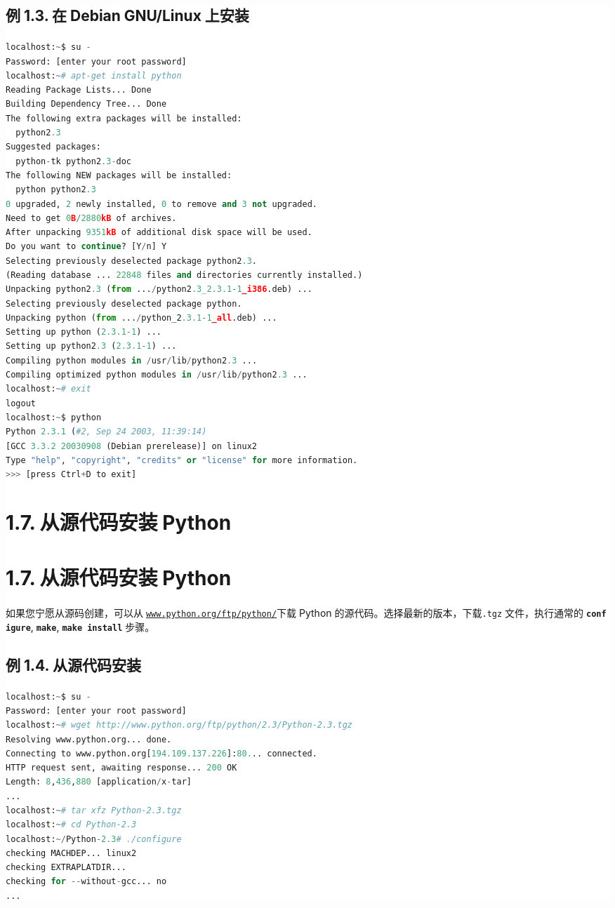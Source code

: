 ## 例 1.3\. 在 Debian GNU/Linux 上安装

```py
localhost:~$ su -
Password: [enter your root password]
localhost:~# apt-get install python
Reading Package Lists... Done
Building Dependency Tree... Done
The following extra packages will be installed:
  python2.3
Suggested packages:
  python-tk python2.3-doc
The following NEW packages will be installed:
  python python2.3
0 upgraded, 2 newly installed, 0 to remove and 3 not upgraded.
Need to get 0B/2880kB of archives.
After unpacking 9351kB of additional disk space will be used.
Do you want to continue? [Y/n] Y
Selecting previously deselected package python2.3.
(Reading database ... 22848 files and directories currently installed.)
Unpacking python2.3 (from .../python2.3_2.3.1-1_i386.deb) ...
Selecting previously deselected package python.
Unpacking python (from .../python_2.3.1-1_all.deb) ...
Setting up python (2.3.1-1) ...
Setting up python2.3 (2.3.1-1) ...
Compiling python modules in /usr/lib/python2.3 ...
Compiling optimized python modules in /usr/lib/python2.3 ...
localhost:~# exit
logout
localhost:~$ python
Python 2.3.1 (#2, Sep 24 2003, 11:39:14)
[GCC 3.3.2 20030908 (Debian prerelease)] on linux2
Type "help", "copyright", "credits" or "license" for more information.
>>> [press Ctrl+D to exit] 
```

# 1.7\. 从源代码安装 Python

# 1.7\. 从源代码安装 Python

如果您宁愿从源码创建，可以从 [`www.python.org/ftp/python/`](http://www.python.org/ftp/python/)下载 Python 的源代码。选择最新的版本，下载`.tgz` 文件，执行通常的 **`configure`**, **`make`**, **`make install`** 步骤。

## 例 1.4\. 从源代码安装

```py
localhost:~$ su -
Password: [enter your root password]
localhost:~# wget http://www.python.org/ftp/python/2.3/Python-2.3.tgz
Resolving www.python.org... done.
Connecting to www.python.org[194.109.137.226]:80... connected.
HTTP request sent, awaiting response... 200 OK
Length: 8,436,880 [application/x-tar]
...
localhost:~# tar xfz Python-2.3.tgz
localhost:~# cd Python-2.3
localhost:~/Python-2.3# ./configure
checking MACHDEP... linux2
checking EXTRAPLATDIR...
checking for --without-gcc... no
...
```